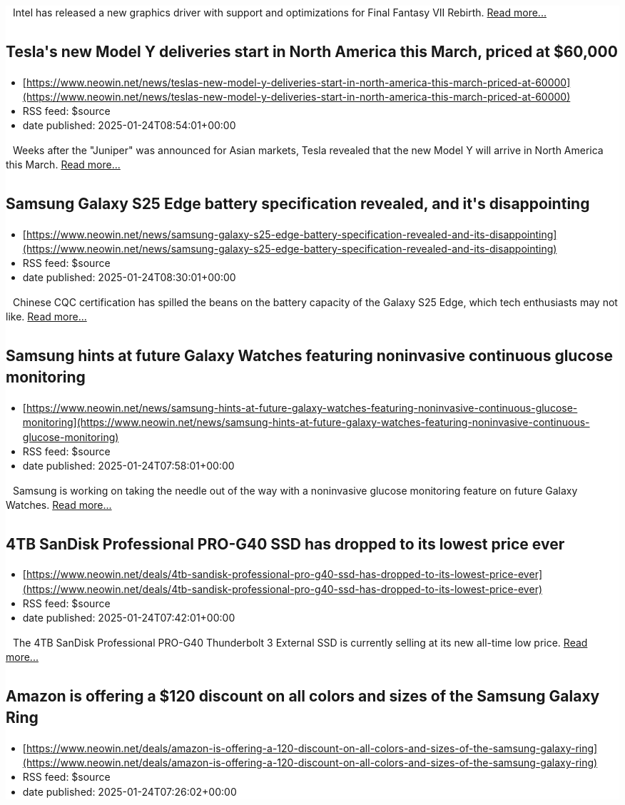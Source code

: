 <div style="float:left;margin-right:10px;"><img src="https://cdn.neowin.com/news/images/uploaded/2023/09/1694728431_ff7-rebirth_medium.jpg" alt="" /></div>Intel has released a new graphics driver with support and optimizations for Final Fantasy VII Rebirth. <a href="https://www.neowin.net/news/intel-releases-new-gpu-driver-with-final-fantasy-vii-rebirth-performance-improvements/">Read more...</a>

## Tesla's new Model Y deliveries start in North America this March, priced at $60,000
 - [https://www.neowin.net/news/teslas-new-model-y-deliveries-start-in-north-america-this-march-priced-at-60000](https://www.neowin.net/news/teslas-new-model-y-deliveries-start-in-north-america-this-march-priced-at-60000)
 - RSS feed: $source
 - date published: 2025-01-24T08:54:01+00:00

<div style="float:left;margin-right:10px;"><img src="https://cdn.neowin.com/news/images/uploaded/2025/01/1737707263_gibpw1lw0aa7vla_medium.jpg" alt="" /></div>Weeks after the &quot;Juniper&quot; was announced for Asian markets, Tesla revealed that the new Model Y will arrive in North America this March. <a href="https://www.neowin.net/news/teslas-new-model-y-deliveries-start-in-north-america-this-march-priced-at-60000/">Read more...</a>

## Samsung Galaxy S25 Edge battery specification revealed, and it's disappointing
 - [https://www.neowin.net/news/samsung-galaxy-s25-edge-battery-specification-revealed-and-its-disappointing](https://www.neowin.net/news/samsung-galaxy-s25-edge-battery-specification-revealed-and-its-disappointing)
 - RSS feed: $source
 - date published: 2025-01-24T08:30:01+00:00

<div style="float:left;margin-right:10px;"><img src="https://cdn.neowin.com/news/images/uploaded/2025/01/1737645816_galaxy_s25_edge_1_medium.jpg" alt="" /></div>Chinese CQC certification has spilled the beans on the battery capacity of the Galaxy S25 Edge, which tech enthusiasts may not like. <a href="https://www.neowin.net/news/samsung-galaxy-s25-edge-battery-specification-revealed-and-its-disappointing/">Read more...</a>

## Samsung hints at future Galaxy Watches featuring noninvasive continuous glucose monitoring
 - [https://www.neowin.net/news/samsung-hints-at-future-galaxy-watches-featuring-noninvasive-continuous-glucose-monitoring](https://www.neowin.net/news/samsung-hints-at-future-galaxy-watches-featuring-noninvasive-continuous-glucose-monitoring)
 - RSS feed: $source
 - date published: 2025-01-24T07:58:01+00:00

<div style="float:left;margin-right:10px;"><img src="https://cdn.neowin.com/news/images/uploaded/2025/01/1737699961_galaxy_watch7_medium.jpg" alt="" /></div>Samsung is working on taking the needle out of the way with a noninvasive glucose monitoring feature on future Galaxy Watches. <a href="https://www.neowin.net/news/samsung-hints-at-future-galaxy-watches-featuring-noninvasive-continuous-glucose-monitoring/">Read more...</a>

## 4TB SanDisk Professional PRO-G40 SSD has dropped to its lowest price ever
 - [https://www.neowin.net/deals/4tb-sandisk-professional-pro-g40-ssd-has-dropped-to-its-lowest-price-ever](https://www.neowin.net/deals/4tb-sandisk-professional-pro-g40-ssd-has-dropped-to-its-lowest-price-ever)
 - RSS feed: $source
 - date published: 2025-01-24T07:42:01+00:00

<div style="float:left;margin-right:10px;"><img src="https://cdn.neowin.com/news/images/uploaded/2023/09/1694536206_untitled_design_1_medium.jpg" alt="" /></div>The 4TB SanDisk Professional PRO-G40 Thunderbolt 3 External SSD is currently selling at its new all-time low price. <a href="https://www.neowin.net/deals/4tb-sandisk-professional-pro-g40-ssd-has-dropped-to-its-lowest-price-ever/">Read more...</a>

## Amazon is offering a $120 discount on all colors and sizes of the Samsung Galaxy Ring
 - [https://www.neowin.net/deals/amazon-is-offering-a-120-discount-on-all-colors-and-sizes-of-the-samsung-galaxy-ring](https://www.neowin.net/deals/amazon-is-offering-a-120-discount-on-all-colors-and-sizes-of-the-samsung-galaxy-ring)
 - RSS feed: $source
 - date published: 2025-01-24T07:26:02+00:00
